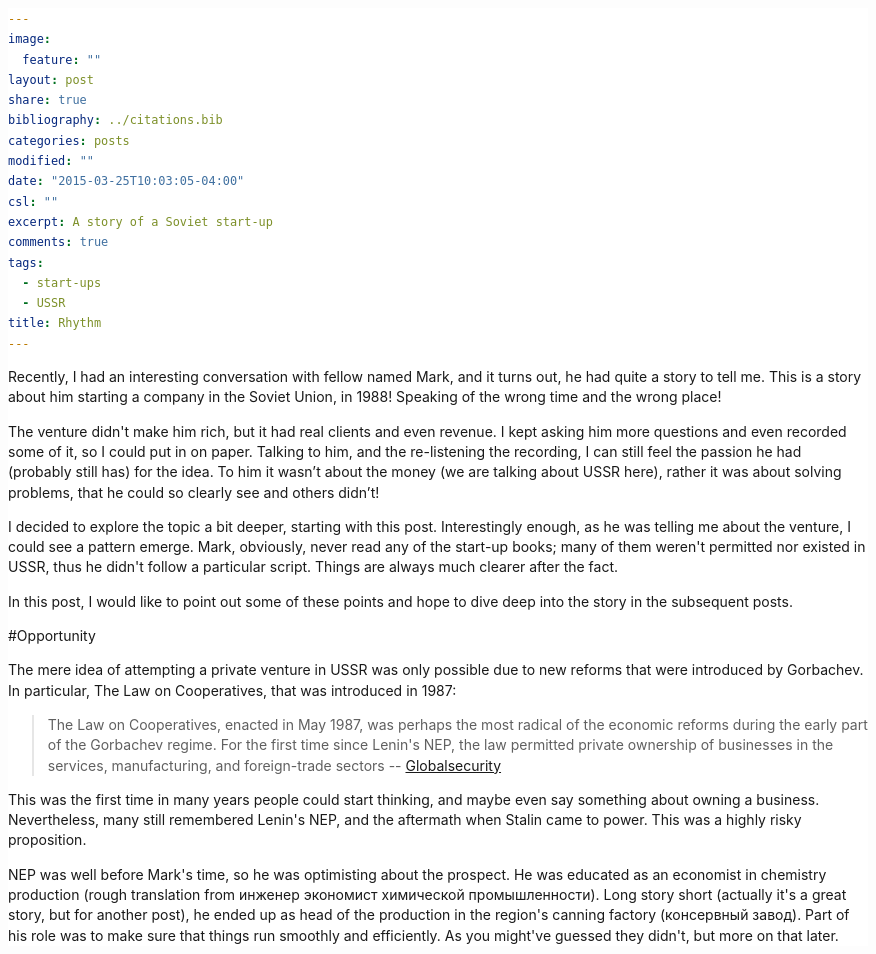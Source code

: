 ```yaml
---
image:
  feature: ""
layout: post
share: true
bibliography: ../citations.bib
categories: posts
modified: ""
date: "2015-03-25T10:03:05-04:00"
csl: ""
excerpt: A story of a Soviet start-up
comments: true
tags:
  - start-ups
  - USSR
title: Rhythm
---
```


Recently, I had an interesting conversation with fellow named Mark, and it turns out, he had quite a story to tell me. This is a story about him starting a company in the Soviet Union, in 1988! Speaking of the wrong time and the wrong place! 

The venture didn't make him rich, but it had real clients and even revenue. I kept asking him more questions and even recorded some of it, so I could put in on paper. Talking to him, and the re-listening the recording, I can still feel the passion he had (probably still has) for the idea. To him it wasn’t about the money (we are talking about USSR here), rather it was about solving problems, that he could so clearly see and others didn’t!

I decided to explore the topic a bit deeper, starting with this post. Interestingly enough, as he was telling me about the venture, I could see a pattern emerge. Mark, obviously, never read any of the start-up books; many of them weren't permitted nor existed in USSR, thus he didn't follow a particular script. Things are always much clearer after the fact.

In this post, I would like to point out some of these points and hope to dive deep into the story in the subsequent posts.

#Opportunity

The mere idea of attempting a private venture in USSR was only possible due to new reforms that were introduced by Gorbachev. In particular, The Law on Cooperatives, that was introduced in 1987:

> The Law on Cooperatives, enacted in May 1987, was perhaps the most radical of the economic reforms during the early part of the Gorbachev regime. For the first time since Lenin's NEP, the law permitted private ownership of businesses in the services, manufacturing, and foreign-trade sectors -- [Globalsecurity](http://www.globalsecurity.org/military/world/russia/gorbachev-perestroika.htm)

This was the first time in many years people could start thinking, and maybe even say something about owning a business. Nevertheless, many still remembered Lenin's NEP, and the aftermath when Stalin came to power. This was a highly risky proposition.

NEP was well before Mark's time, so he was optimisting about the prospect. He was educated as an economist in chemistry production (rough translation from инженер экономист химической промышленности). Long story short (actually it's a great story, but for another post), he ended up as head of the production in the region's canning factory (консервный завод). Part of his role was to make sure that things run smoothly and efficiently. As you might've guessed they didn't, but more on that later.
